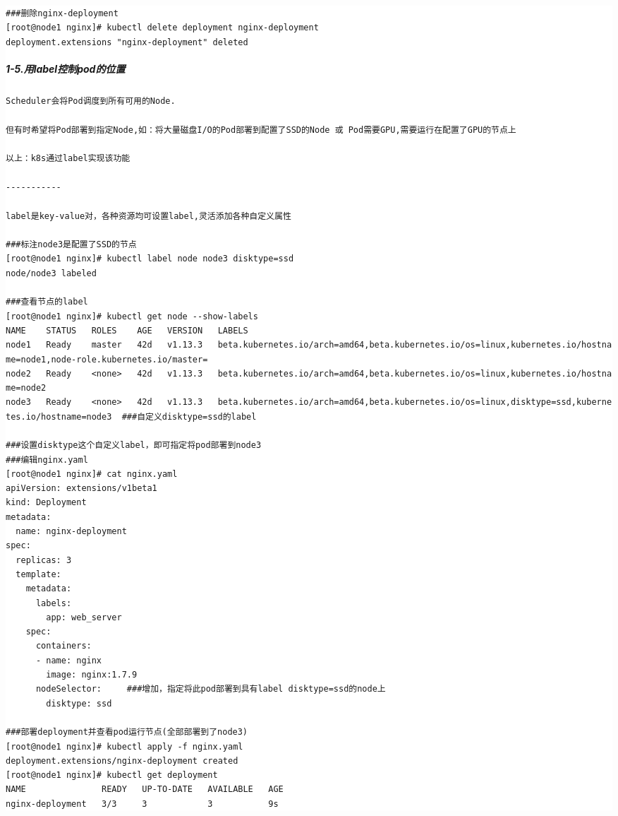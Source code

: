     ###删除nginx-deployment
    [root@node1 nginx]# kubectl delete deployment nginx-deployment
    deployment.extensions "nginx-deployment" deleted
    
##### 1-5.用label控制pod的位置

    Scheduler会将Pod调度到所有可用的Node.
    
    但有时希望将Pod部署到指定Node,如：将大量磁盘I/O的Pod部署到配置了SSD的Node 或 Pod需要GPU,需要运行在配置了GPU的节点上
    
    以上：k8s通过label实现该功能
    
    -----------
    
    label是key-value对，各种资源均可设置label,灵活添加各种自定义属性
    
    ###标注node3是配置了SSD的节点
    [root@node1 nginx]# kubectl label node node3 disktype=ssd
    node/node3 labeled
    
    ###查看节点的label
    [root@node1 nginx]# kubectl get node --show-labels
    NAME    STATUS   ROLES    AGE   VERSION   LABELS
    node1   Ready    master   42d   v1.13.3   beta.kubernetes.io/arch=amd64,beta.kubernetes.io/os=linux,kubernetes.io/hostname=node1,node-role.kubernetes.io/master=
    node2   Ready    <none>   42d   v1.13.3   beta.kubernetes.io/arch=amd64,beta.kubernetes.io/os=linux,kubernetes.io/hostname=node2
    node3   Ready    <none>   42d   v1.13.3   beta.kubernetes.io/arch=amd64,beta.kubernetes.io/os=linux,disktype=ssd,kubernetes.io/hostname=node3  ###自定义disktype=ssd的label
    
    ###设置disktype这个自定义label，即可指定将pod部署到node3
    ###编辑nginx.yaml
    [root@node1 nginx]# cat nginx.yaml
    apiVersion: extensions/v1beta1
    kind: Deployment
    metadata:
      name: nginx-deployment
    spec:
      replicas: 3
      template:
        metadata:
          labels:
            app: web_server
        spec:
          containers:
          - name: nginx
            image: nginx:1.7.9
          nodeSelector:     ###增加，指定将此pod部署到具有label disktype=ssd的node上
            disktype: ssd
            
    ###部署deployment并查看pod运行节点(全部部署到了node3)
    [root@node1 nginx]# kubectl apply -f nginx.yaml 
    deployment.extensions/nginx-deployment created
    [root@node1 nginx]# kubectl get deployment
    NAME               READY   UP-TO-DATE   AVAILABLE   AGE
    nginx-deployment   3/3     3            3           9s
